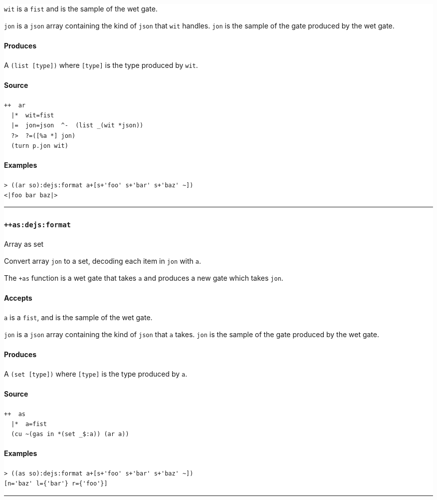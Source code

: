 `wit` is a `fist` and is the sample of the wet gate.

`jon` is a `json` array containing the kind of `json` that `wit` handles. `jon` is the sample of the gate produced by the wet gate.

#### Produces

A `(list [type])` where `[type]` is the type produced by `wit`.

#### Source

```hoon
++  ar
  |*  wit=fist
  |=  jon=json  ^-  (list _(wit *json))
  ?>  ?=([%a *] jon)
  (turn p.jon wit)
```

#### Examples

```
> ((ar so):dejs:format a+[s+'foo' s+'bar' s+'baz' ~])
<|foo bar baz|>
```

---

### `++as:dejs:format`

Array as set

Convert array `jon` to a set, decoding each item in `jon` with `a`.

The `+as` function is a wet gate that takes `a` and produces a new gate which takes `jon`.

#### Accepts

`a` is a `fist`, and is the sample of the wet gate.

`jon` is a `json` array containing the kind of `json` that `a` takes. `jon` is the sample of the gate produced by the wet gate.

#### Produces

A `(set [type])` where `[type]` is the type produced by `a`.

#### Source

```hoon
++  as
  |*  a=fist
  (cu ~(gas in *(set _$:a)) (ar a))
```

#### Examples

```
> ((as so):dejs:format a+[s+'foo' s+'bar' s+'baz' ~])
[n='baz' l={'bar'} r={'foo'}]
```

---